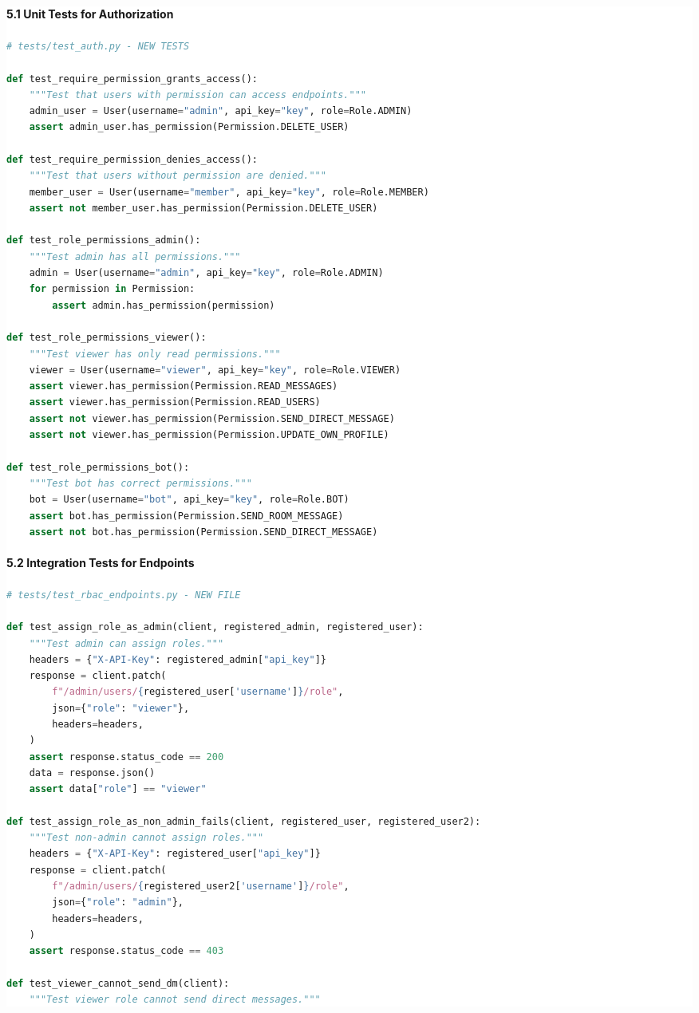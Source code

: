 #### 5.1 Unit Tests for Authorization

```python
# tests/test_auth.py - NEW TESTS

def test_require_permission_grants_access():
    """Test that users with permission can access endpoints."""
    admin_user = User(username="admin", api_key="key", role=Role.ADMIN)
    assert admin_user.has_permission(Permission.DELETE_USER)

def test_require_permission_denies_access():
    """Test that users without permission are denied."""
    member_user = User(username="member", api_key="key", role=Role.MEMBER)
    assert not member_user.has_permission(Permission.DELETE_USER)

def test_role_permissions_admin():
    """Test admin has all permissions."""
    admin = User(username="admin", api_key="key", role=Role.ADMIN)
    for permission in Permission:
        assert admin.has_permission(permission)

def test_role_permissions_viewer():
    """Test viewer has only read permissions."""
    viewer = User(username="viewer", api_key="key", role=Role.VIEWER)
    assert viewer.has_permission(Permission.READ_MESSAGES)
    assert viewer.has_permission(Permission.READ_USERS)
    assert not viewer.has_permission(Permission.SEND_DIRECT_MESSAGE)
    assert not viewer.has_permission(Permission.UPDATE_OWN_PROFILE)

def test_role_permissions_bot():
    """Test bot has correct permissions."""
    bot = User(username="bot", api_key="key", role=Role.BOT)
    assert bot.has_permission(Permission.SEND_ROOM_MESSAGE)
    assert not bot.has_permission(Permission.SEND_DIRECT_MESSAGE)
```

#### 5.2 Integration Tests for Endpoints

```python
# tests/test_rbac_endpoints.py - NEW FILE

def test_assign_role_as_admin(client, registered_admin, registered_user):
    """Test admin can assign roles."""
    headers = {"X-API-Key": registered_admin["api_key"]}
    response = client.patch(
        f"/admin/users/{registered_user['username']}/role",
        json={"role": "viewer"},
        headers=headers,
    )
    assert response.status_code == 200
    data = response.json()
    assert data["role"] == "viewer"

def test_assign_role_as_non_admin_fails(client, registered_user, registered_user2):
    """Test non-admin cannot assign roles."""
    headers = {"X-API-Key": registered_user["api_key"]}
    response = client.patch(
        f"/admin/users/{registered_user2['username']}/role",
        json={"role": "admin"},
        headers=headers,
    )
    assert response.status_code == 403

def test_viewer_cannot_send_dm(client):
    """Test viewer role cannot send direct messages."""
```